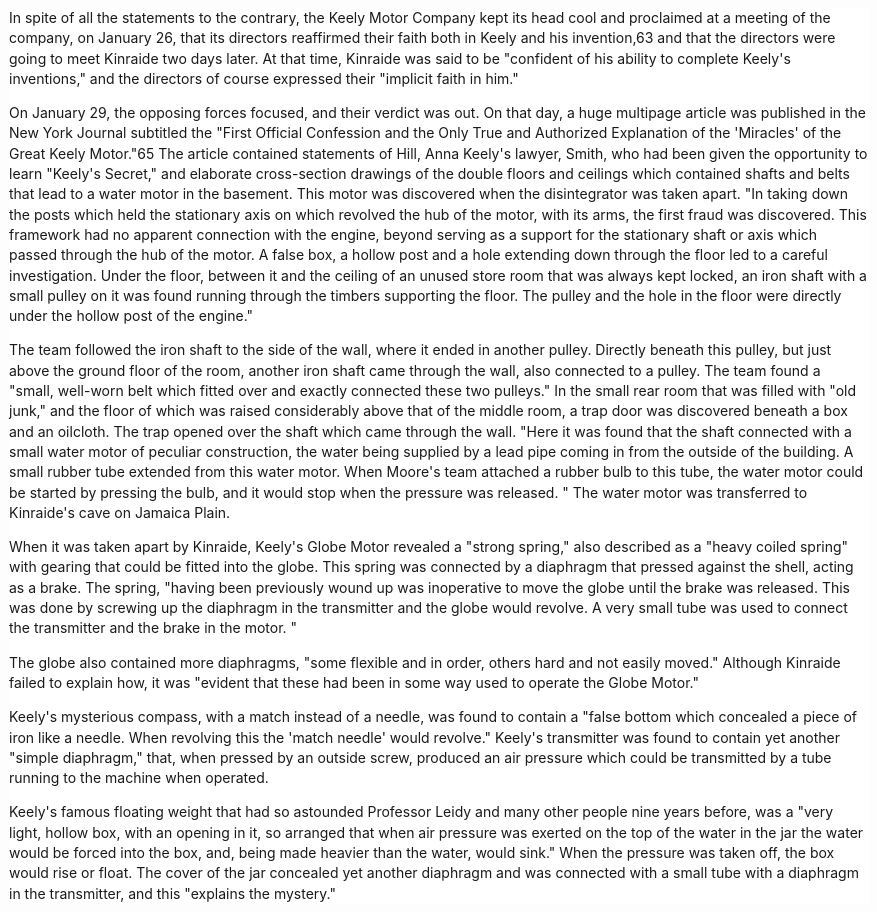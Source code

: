 In spite of all the statements to the contrary, the Keely Motor Company kept its head cool and proclaimed at a meeting of the company, on January 26, that its directors reaffirmed their faith both in Keely and his invention,63 and that the directors were going to meet Kinraide two days later. At that time, Kinraide was said to be "confident of his ability to complete Keely's inventions," and the directors of course expressed their "implicit faith in him."

On January 29, the opposing forces focused, and their verdict was out. On that day, a huge multipage article was published in the New York Journal subtitled the "First Official Confession and the Only True and Authorized Explanation of the 'Miracles' of the Great Keely Motor."65 The article contained statements of Hill, Anna Keely's lawyer, Smith, who had been given the opportunity to learn "Keely's Secret," and elaborate cross-section drawings of the double floors and ceilings which contained shafts and belts that lead to a water motor in the basement. This motor was discovered when the disintegrator was taken apart. "In taking down the posts which held the stationary axis on which revolved the hub of the motor, with its arms, the first fraud was discovered. This framework had no apparent connection with the engine, beyond serving as a support for the stationary shaft or axis which passed through the hub of the motor. A false box, a hollow post and a hole extending down through the floor led to a careful investigation. Under the floor, between it and the ceiling of an unused store room that was always kept locked, an iron shaft with a small pulley on it was found running through the timbers supporting the floor. The pulley and the hole in the floor were directly under the hollow post of the engine."

The team followed the iron shaft to the side of the wall, where it ended in another pulley. Directly beneath this pulley, but just above the ground floor of the room, another iron shaft came through the wall, also connected to a pulley. The team found a "small, well-worn belt which fitted over and exactly connected these two pulleys." In the small rear room that was filled with "old junk," and the floor of which was raised considerably above that of the middle room, a trap door was discovered beneath a box and an oilcloth. The trap opened over the shaft which came through the wall. "Here it was found that the shaft connected with a small water motor of peculiar construction, the water being supplied by a lead pipe coming in from the outside of the building. A small rubber tube extended from this water motor. When Moore's team attached a rubber bulb to this tube, the water motor could be started by pressing the bulb, and it would stop when the pressure was released. " The water motor was transferred to Kinraide's cave on Jamaica Plain.

When it was taken apart by Kinraide, Keely's Globe Motor revealed a "strong spring," also described as a "heavy coiled spring" with gearing that could be fitted into the globe. This spring was connected by a diaphragm that pressed against the shell, acting as a brake. The spring, "having been previously wound up was inoperative to move the globe until the brake was released. This was done by screwing up the diaphragm in the transmitter and the globe would revolve. A very small tube was used to connect the transmitter and the brake in the motor. "

The globe also contained more diaphragms, "some flexible and in order, others hard and not easily moved." Although Kinraide failed to explain how, it was "evident that these had been in some way used to operate the Globe Motor."

Keely's mysterious compass, with a match instead of a needle, was found to contain a "false bottom which concealed a piece of iron like a needle. When revolving this the 'match needle' would revolve." Keely's transmitter was found to contain yet another "simple diaphragm," that, when pressed by an outside screw, produced an air pressure which could be transmitted by a tube running to the machine when operated.

Keely's famous floating weight that had so astounded Professor Leidy and many other people nine years before, was a "very light, hollow box, with an opening in it, so arranged that when air pressure was exerted on the top of the water in the jar the water would be forced into the box, and, being made heavier than the water, would sink." When the pressure was taken off, the box would rise or float. The cover of the jar concealed yet another diaphragm and was connected with a small tube with a diaphragm in the transmitter, and this "explains the mystery."
